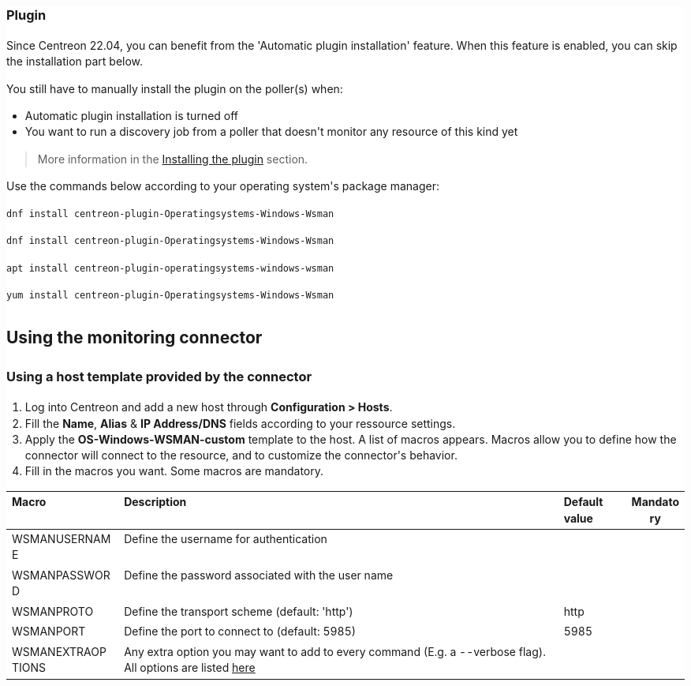 ### Plugin

Since Centreon 22.04, you can benefit from the 'Automatic plugin installation' feature.
When this feature is enabled, you can skip the installation part below.

You still have to manually install the plugin on the poller(s) when:
- Automatic plugin installation is turned off
- You want to run a discovery job from a poller that doesn't monitor any resource of this kind yet

> More information in the [Installing the plugin](/docs/monitoring/pluginpacks/#installing-the-plugin) section.

Use the commands below according to your operating system's package manager:

<Tabs groupId="sync">
<TabItem value="Alma / RHEL / Oracle Linux 8" label="Alma / RHEL / Oracle Linux 8">

```bash
dnf install centreon-plugin-Operatingsystems-Windows-Wsman
```

</TabItem>
<TabItem value="Alma / RHEL / Oracle Linux 9" label="Alma / RHEL / Oracle Linux 9">

```bash
dnf install centreon-plugin-Operatingsystems-Windows-Wsman
```

</TabItem>
<TabItem value="Debian 11 & 12" label="Debian 11 & 12">

```bash
apt install centreon-plugin-operatingsystems-windows-wsman
```

</TabItem>
<TabItem value="CentOS 7" label="CentOS 7">

```bash
yum install centreon-plugin-Operatingsystems-Windows-Wsman
```

</TabItem>
</Tabs>

## Using the monitoring connector

### Using a host template provided by the connector

1. Log into Centreon and add a new host through **Configuration > Hosts**.
2. Fill the **Name**, **Alias** & **IP Address/DNS** fields according to your ressource settings.
3. Apply the **OS-Windows-WSMAN-custom** template to the host. A list of macros appears. Macros allow you to define how the connector will connect to the resource, and to customize the connector's behavior.
4. Fill in the macros you want. Some macros are mandatory.

| Macro             | Description                                                                                           | Default value     | Mandatory   |
|:------------------|:------------------------------------------------------------------------------------------------------|:------------------|:-----------:|
| WSMANUSERNAME     | Define the username for authentication                                                                |                   |             |
| WSMANPASSWORD     | Define the password associated with the user name                                                     |                   |             |
| WSMANPROTO        | Define the transport scheme (default: 'http')                                                         | http              |             |
| WSMANPORT         | Define the port to connect to (default: 5985)                                                         | 5985              |             |
| WSMANEXTRAOPTIONS | Any extra option you may want to add to every command (E.g. a --verbose flag). All options are listed [here](#available-options) |                   |             |
